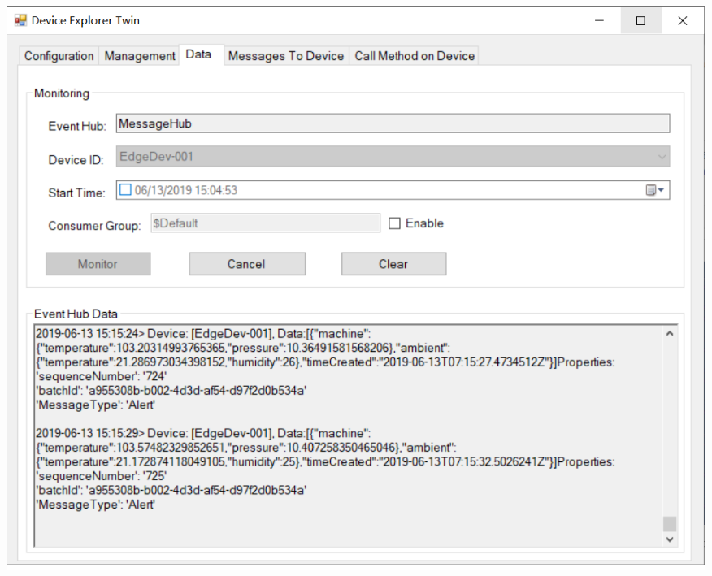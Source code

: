    ![](./media/m90n-1/device-explorer-cloud-message.png)

  
[setup-devbox-Windows]: https://github.com/Azure/azure-iot-sdk-c/blob/master/doc/devbox_setup.md
[lnk-setup-iot-hub]: ../setup_iothub.md
[lnk-manage-iot-hub]: ../manage_iot_hub.md